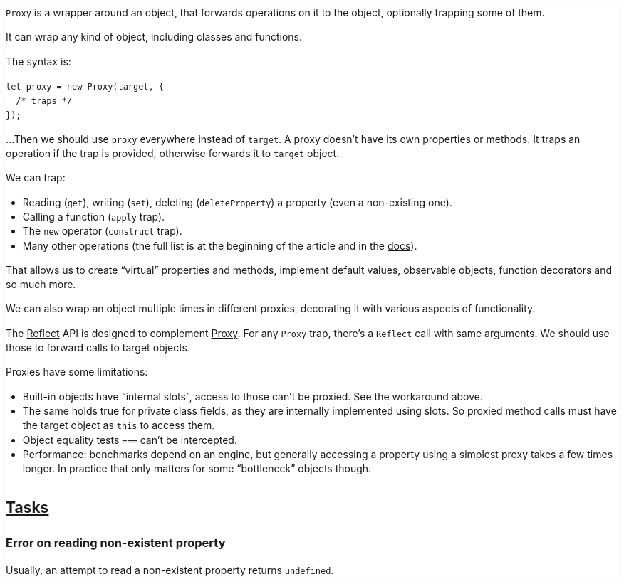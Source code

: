 `Proxy` is a wrapper around an object, that forwards operations on it to the object, optionally trapping some of them.

It can wrap any kind of object, including classes and functions.

The syntax is:

    let proxy = new Proxy(target, {
      /* traps */
    });

…Then we should use `proxy` everywhere instead of `target`. A proxy doesn’t have its own properties or methods. It traps an operation if the trap is provided, otherwise forwards it to `target` object.

We can trap:

-   Reading (`get`), writing (`set`), deleting (`deleteProperty`) a property (even a non-existing one).
-   Calling a function (`apply` trap).
-   The `new` operator (`construct` trap).
-   Many other operations (the full list is at the beginning of the article and in the [docs](https://developer.mozilla.org/en-US/docs/Web/JavaScript/Reference/Global_Objects/Proxy)).

That allows us to create “virtual” properties and methods, implement default values, observable objects, function decorators and so much more.

We can also wrap an object multiple times in different proxies, decorating it with various aspects of functionality.

The [Reflect](https://developer.mozilla.org/en-US/docs/Web/JavaScript/Reference/Global_Objects/Reflect) API is designed to complement [Proxy](https://developer.mozilla.org/en-US/docs/Web/JavaScript/Reference/Global_Objects/Proxy). For any `Proxy` trap, there’s a `Reflect` call with same arguments. We should use those to forward calls to target objects.

Proxies have some limitations:

-   Built-in objects have “internal slots”, access to those can’t be proxied. See the workaround above.
-   The same holds true for private class fields, as they are internally implemented using slots. So proxied method calls must have the target object as `this` to access them.
-   Object equality tests `===` can’t be intercepted.
-   Performance: benchmarks depend on an engine, but generally accessing a property using a simplest proxy takes a few times longer. In practice that only matters for some “bottleneck” objects though.

## <a href="#tasks" class="tasks__title-anchor main__anchor main__anchor main__anchor_noicon">Tasks</a>

### <a href="#error-on-reading-non-existent-property" id="error-on-reading-non-existent-property" class="main__anchor">Error on reading non-existent property</a>

<a href="/task/error-nonexisting" class="task__open-link"></a>

Usually, an attempt to read a non-existent property returns `undefined`.
